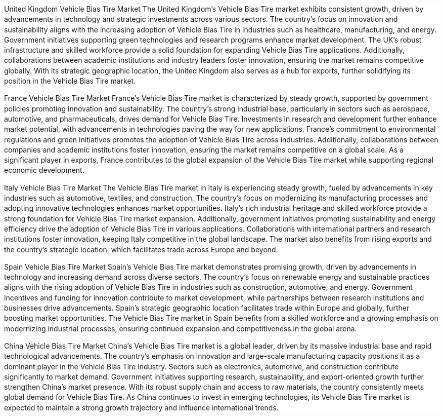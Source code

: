 United Kingdom Vehicle Bias Tire Market
The United Kingdom’s Vehicle Bias Tire market exhibits consistent growth, driven by advancements in technology and strategic investments across various sectors. The country’s focus on innovation and sustainability aligns with the increasing adoption of Vehicle Bias Tire in industries such as healthcare, manufacturing, and energy. Government initiatives supporting green technologies and research programs enhance market development. The UK’s robust infrastructure and skilled workforce provide a solid foundation for expanding Vehicle Bias Tire applications. Additionally, collaborations between academic institutions and industry leaders foster innovation, ensuring the market remains competitive globally. With its strategic geographic location, the United Kingdom also serves as a hub for exports, further solidifying its position in the Vehicle Bias Tire market.

France Vehicle Bias Tire Market
France’s Vehicle Bias Tire market is characterized by steady growth, supported by government policies promoting innovation and sustainability. The country’s strong industrial base, particularly in sectors such as aerospace, automotive, and pharmaceuticals, drives demand for Vehicle Bias Tire. Investments in research and development further enhance market potential, with advancements in technologies paving the way for new applications. France’s commitment to environmental regulations and green initiatives promotes the adoption of Vehicle Bias Tire across industries. Additionally, collaborations between companies and academic institutions foster innovation, ensuring the market remains competitive on a global scale. As a significant player in exports, France contributes to the global expansion of the Vehicle Bias Tire market while supporting regional economic development.

Italy Vehicle Bias Tire Market
The Vehicle Bias Tire market in Italy is experiencing steady growth, fueled by advancements in key industries such as automotive, textiles, and construction. The country’s focus on modernizing its manufacturing processes and adopting innovative technologies enhances market opportunities. Italy’s rich industrial heritage and skilled workforce provide a strong foundation for Vehicle Bias Tire market expansion. Additionally, government initiatives promoting sustainability and energy efficiency drive the adoption of Vehicle Bias Tire in various applications. Collaborations with international partners and research institutions foster innovation, keeping Italy competitive in the global landscape. The market also benefits from rising exports and the country’s strategic location, which facilitates trade across Europe and beyond.

Spain Vehicle Bias Tire Market
Spain’s Vehicle Bias Tire market demonstrates promising growth, driven by advancements in technology and increasing demand across diverse sectors. The country’s focus on renewable energy and sustainable practices aligns with the rising adoption of Vehicle Bias Tire in industries such as construction, automotive, and energy. Government incentives and funding for innovation contribute to market development, while partnerships between research institutions and businesses drive advancements. Spain’s strategic geographic location facilitates trade within Europe and globally, further boosting market opportunities. The Vehicle Bias Tire market in Spain benefits from a skilled workforce and a growing emphasis on modernizing industrial processes, ensuring continued expansion and competitiveness in the global arena.

China Vehicle Bias Tire Market
China’s Vehicle Bias Tire market is a global leader, driven by its massive industrial base and rapid technological advancements. The country’s emphasis on innovation and large-scale manufacturing capacity positions it as a dominant player in the Vehicle Bias Tire industry. Sectors such as electronics, automotive, and construction contribute significantly to market demand. Government initiatives supporting research, sustainability, and export-oriented growth further strengthen China’s market presence. With its robust supply chain and access to raw materials, the country consistently meets global demand for Vehicle Bias Tire. As China continues to invest in emerging technologies, its Vehicle Bias Tire market is expected to maintain a strong growth trajectory and influence international trends.
